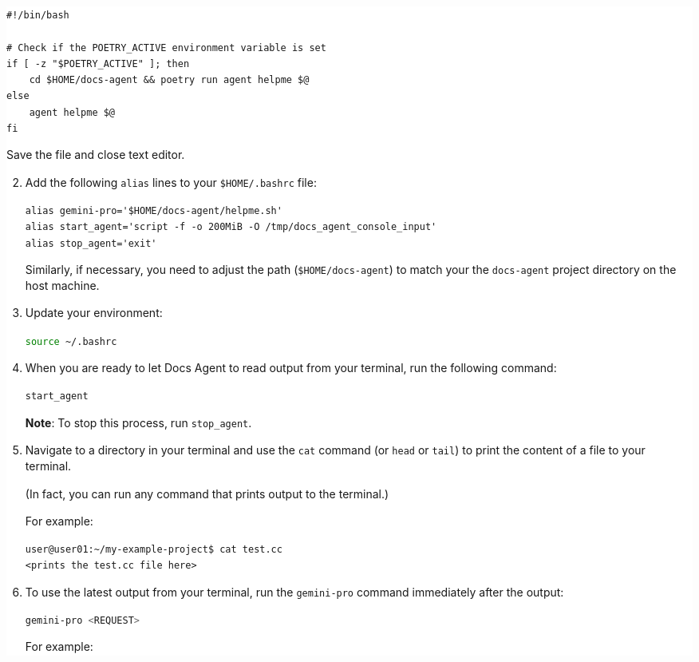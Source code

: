   ```
   #!/bin/bash

   # Check if the POETRY_ACTIVE environment variable is set
   if [ -z "$POETRY_ACTIVE" ]; then
       cd $HOME/docs-agent && poetry run agent helpme $@
   else
       agent helpme $@
   fi
   ```

   Save the file and close text editor.

2. Add the following `alias` lines to your `$HOME/.bashrc` file:

   ```
   alias gemini-pro='$HOME/docs-agent/helpme.sh'
   alias start_agent='script -f -o 200MiB -O /tmp/docs_agent_console_input'
   alias stop_agent='exit'
   ```

   Similarly, if necessary, you need to adjust the path
  (`$HOME/docs-agent`) to match your the `docs-agent` project directory
   on the host machine.

3. Update your environment:

   ```sh
   source ~/.bashrc
   ```

4. When you are ready to let Docs Agent to read output from your terminal,
   run the following command:

   ```sh
   start_agent
   ```

   **Note**: To stop this process, run `stop_agent`.

5. Navigate to a directory in your terminal and use the `cat` command
   (or `head` or `tail`) to print the content of a file to your terminal.

   (In fact, you can run any command that prints output to the terminal.)

   For example:

   ```
   user@user01:~/my-example-project$ cat test.cc
   <prints the test.cc file here>
   ```

6. To use the latest output from your terminal, run the `gemini-pro` command
   immediately after the output:

   ```sh
   gemini-pro <REQUEST>
   ```

   For example:


[gemini-aqa]: https://ai.google.dev/docs/semantic_retriever
[populate-corpus]: ../preprocess/README.md
[share-corpus]: https://ai.google.dev/docs/semantic_retriever#share_the_corpus
[google-cloud]: https://console.cloud.google.com/
[oauth-client]: https://ai.google.dev/docs/oauth_quickstart#set-cloud
[authorize-credentials]: https://ai.google.dev/docs/oauth_quickstart#authorize-credentials
[genai-doc-site]: https://ai.google.dev/docs/gemini_api_overview